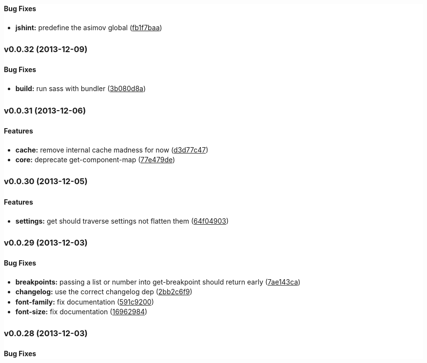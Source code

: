 
#### Bug Fixes

* **jshint:** predefine the asimov global ([fb1f7baa](http://github.com/asimov/asimov-core/commit/fb1f7baa63db5848f76e22a0a692299d7e0348d5))

<a name="v0.0.32"></a>
### v0.0.32 (2013-12-09)


#### Bug Fixes
* **build:** run sass with bundler ([3b080d8a](http://github.com/asimov/asimov-core/commit/3b080d8a4e988c56d5d962cd46d3c599f3e69372))

<a name="v0.0.31"></a>
### v0.0.31 (2013-12-06)


#### Features

* **cache:** remove internal cache madness for now ([d3d77c47](http://github.com/asimov/asimov-core/commit/d3d77c47f2e704780714923ec30a81203181a115))
* **core:** deprecate get-component-map ([77e479de](http://github.com/asimov/asimov-core/commit/77e479def668a3ead6d86e9dd898820867b5080e))

<a name="v0.0.30"></a>
### v0.0.30 (2013-12-05)


#### Features

* **settings:** get should traverse settings not flatten them ([64f04903](http://github.com/asimov/asimov-core/commit/64f04903f2c1aa87c4ab55a99fc3dc9420738c80))

<a name="v0.0.29"></a>
### v0.0.29 (2013-12-03)


#### Bug Fixes

* **breakpoints:** passing a list or number into get-breakpoint should return early ([7ae143ca](http://github.com/asimov/asimov-core/commit/7ae143caec0d1135fa984b6ebab1e06f7da94fbd))
* **changelog:** use the correct changelog dep ([2bb2c6f9](http://github.com/asimov/asimov-core/commit/2bb2c6f99662559943be9fc64a1d050d8db41c68))
* **font-family:** fix documentation ([591c9200](http://github.com/asimov/asimov-core/commit/591c9200233565884c0dbee42965281ae85cab54))
* **font-size:** fix documentation ([16962984](http://github.com/asimov/asimov-core/commit/169629842693334eaddeb938bdd3634dbaa17f12))

<a name="v0.0.28"></a>
### v0.0.28 (2013-12-03)


#### Bug Fixes
